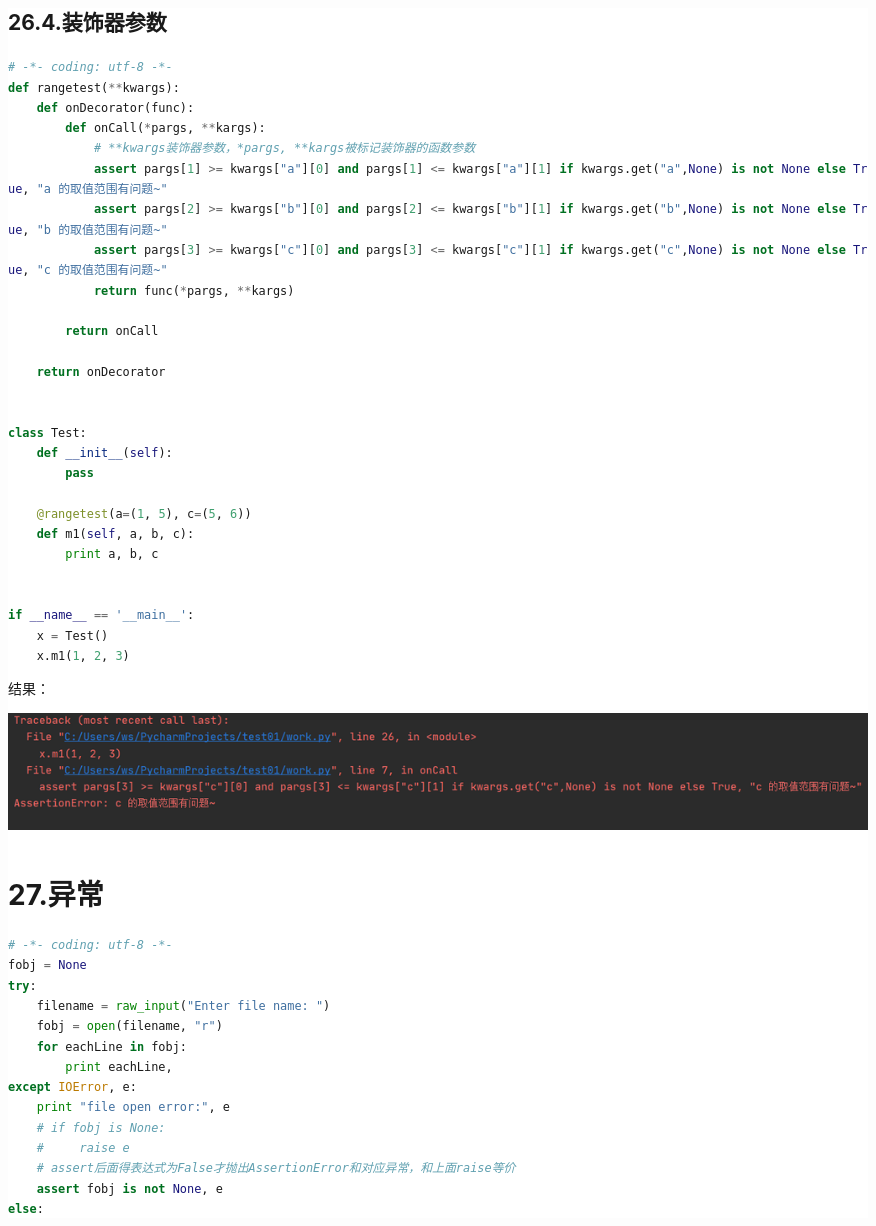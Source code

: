 ## 26.4.装饰器参数

```python
# -*- coding: utf-8 -*-
def rangetest(**kwargs):
    def onDecorator(func):
        def onCall(*pargs, **kargs):
            # **kwargs装饰器参数，*pargs, **kargs被标记装饰器的函数参数
            assert pargs[1] >= kwargs["a"][0] and pargs[1] <= kwargs["a"][1] if kwargs.get("a",None) is not None else True, "a 的取值范围有问题~"
            assert pargs[2] >= kwargs["b"][0] and pargs[2] <= kwargs["b"][1] if kwargs.get("b",None) is not None else True, "b 的取值范围有问题~"
            assert pargs[3] >= kwargs["c"][0] and pargs[3] <= kwargs["c"][1] if kwargs.get("c",None) is not None else True, "c 的取值范围有问题~"
            return func(*pargs, **kargs)

        return onCall

    return onDecorator


class Test:
    def __init__(self):
        pass

    @rangetest(a=(1, 5), c=(5, 6))
    def m1(self, a, b, c):
        print a, b, c


if __name__ == '__main__':
    x = Test()
    x.m1(1, 2, 3)

```

结果：

![image-20220209174400860](README.assets/image-20220209174400860.png)

# 27.异常

```python
# -*- coding: utf-8 -*-
fobj = None
try:
    filename = raw_input("Enter file name: ")
    fobj = open(filename, "r")
    for eachLine in fobj:
        print eachLine,
except IOError, e:
    print "file open error:", e
    # if fobj is None:
    #     raise e
    # assert后面得表达式为False才抛出AssertionError和对应异常，和上面raise等价
    assert fobj is not None, e
else:
```